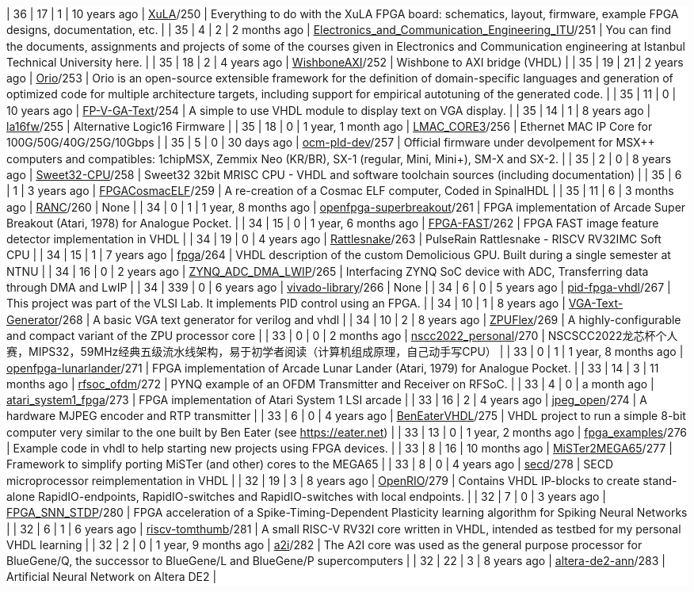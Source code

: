 | 36 | 17 | 1 | 10 years ago | [XuLA](https://github.com/xesscorp/XuLA)/250 | Everything to do with the XuLA FPGA board: schematics, layout, firmware, example FPGA designs, documentation, etc. |
| 35 | 4 | 2 | 2 months ago | [Electronics_and_Communication_Engineering_ITU](https://github.com/yigitbektasgursoy/Electronics_and_Communication_Engineering_ITU)/251 | You can find the documents, assignments and projects of some of the courses given in Electronics and Communication engineering at Istanbul Technical University here. |
| 35 | 18 | 2 | 4 years ago | [WishboneAXI](https://github.com/qermit/WishboneAXI)/252 | Wishbone to AXI bridge (VHDL) |
| 35 | 19 | 21 | 2 years ago | [Orio](https://github.com/brnorris03/Orio)/253 | Orio is an open-source extensible framework for the definition of domain-specific languages and generation of optimized code for multiple architecture targets, including support for empirical autotuning of the generated code. |
| 35 | 11 | 0 | 10 years ago | [FP-V-GA-Text](https://github.com/MadLittleMods/FP-V-GA-Text)/254 | A simple to use VHDL module to display text on VGA display. |
| 35 | 14 | 1 | 8 years ago | [la16fw](https://github.com/gregani/la16fw)/255 | Alternative Logic16 Firmware |
| 35 | 18 | 0 | 1 year, 1 month ago | [LMAC_CORE3](https://github.com/lewiz-support/LMAC_CORE3)/256 | Ethernet MAC IP Core for 100G/50G/40G/25G/10Gbps |
| 35 | 5 | 0 | 30 days ago | [ocm-pld-dev](https://github.com/gnogni/ocm-pld-dev)/257 | Official firmware under devolpement for MSX++ computers and compatibles: 1chipMSX, Zemmix Neo (KR/BR), SX-1 (regular, Mini, Mini+), SM-X and SX-2. |
| 35 | 2 | 0 | 8 years ago | [Sweet32-CPU](https://github.com/Basman74/Sweet32-CPU)/258 | Sweet32 32bit MRISC CPU - VHDL and software toolchain sources (including documentation) |
| 35 | 6 | 1 | 3 years ago | [FPGACosmacELF](https://github.com/wel97459/FPGACosmacELF)/259 | A re-creation of a Cosmac ELF computer, Coded in SpinalHDL |
| 35 | 11 | 6 | 3 months ago | [RANC](https://github.com/UA-RCL/RANC)/260 | None |
| 34 | 0 | 1 | 1 year, 8 months ago | [openfpga-superbreakout](https://github.com/ericlewis/openfpga-superbreakout)/261 | FPGA implementation of Arcade Super Breakout (Atari, 1978) for Analogue Pocket. |
| 34 | 15 | 0 | 1 year, 6 months ago | [FPGA-FAST](https://github.com/PUTvision/FPGA-FAST)/262 | FPGA FAST image feature detector implementation in VHDL |
| 34 | 19 | 0 | 4 years ago | [Rattlesnake](https://github.com/PulseRain/Rattlesnake)/263 | PulseRain Rattlesnake - RISCV RV32IMC Soft CPU  |
| 34 | 15 | 1 | 7 years ago | [fpga](https://github.com/dmpro2014/fpga)/264 | VHDL description of the custom Demolicious GPU. Built during a single semester at NTNU |
| 34 | 16 | 0 | 2 years ago | [ZYNQ_ADC_DMA_LWIP](https://github.com/Hamid-R-Tanhaei/ZYNQ_ADC_DMA_LWIP)/265 | Interfacing ZYNQ SoC device with ADC, Transferring data through DMA and LwIP |
| 34 | 339 | 0 | 6 years ago | [vivado-library](https://github.com/DigilentInc/vivado-library)/266 | None |
| 34 | 6 | 0 | 5 years ago | [pid-fpga-vhdl](https://github.com/deepc94/pid-fpga-vhdl)/267 | This project was part of the VLSI Lab. It implements PID control using an FPGA. |
| 34 | 10 | 1 | 8 years ago | [VGA-Text-Generator](https://github.com/Derek-X-Wang/VGA-Text-Generator)/268 | A basic VGA text generator for verilog and vhdl |
| 34 | 10 | 2 | 8 years ago | [ZPUFlex](https://github.com/robinsonb5/ZPUFlex)/269 | A highly-configurable and compact variant of the ZPU processor core |
| 33 | 0 | 0 | 2 months ago | [nscc2022_personal](https://github.com/xiazhuo/nscc2022_personal)/270 | NSCSCC2022龙芯杯个人赛，MIPS32，59MHz经典五级流水线架构，易于初学者阅读（计算机组成原理，自己动手写CPU） |
| 33 | 0 | 1 | 1 year, 8 months ago | [openfpga-lunarlander](https://github.com/ericlewis/openfpga-lunarlander)/271 | FPGA implementation of Arcade Lunar Lander (Atari, 1979) for Analogue Pocket. |
| 33 | 14 | 3 | 11 months ago | [rfsoc_ofdm](https://github.com/strath-sdr/rfsoc_ofdm)/272 | PYNQ example of an OFDM Transmitter and Receiver on RFSoC. |
| 33 | 4 | 0 | a month ago | [atari_system1_fpga](https://github.com/d18c7db/atari_system1_fpga)/273 | FPGA implementation of Atari System 1 LSI arcade |
| 33 | 16 | 2 | 4 years ago | [jpeg_open](https://github.com/lulinchen/jpeg_open)/274 | A hardware MJPEG encoder and RTP transmitter |
| 33 | 6 | 0 | 4 years ago | [BenEaterVHDL](https://github.com/XarkLabs/BenEaterVHDL)/275 | VHDL project to run a simple 8-bit computer very similar to the one built by Ben Eater (see https://eater.net) |
| 33 | 13 | 0 | 1 year, 2 months ago | [fpga_examples](https://github.com/pwsoft/fpga_examples)/276 | Example code in vhdl to help starting new projects using FPGA devices. |
| 33 | 8 | 16 | 10 months ago | [MiSTer2MEGA65](https://github.com/sy2002/MiSTer2MEGA65)/277 | Framework to simplify porting MiSTer (and other) cores to the MEGA65 |
| 33 | 8 | 0 | 4 years ago | [secd](https://github.com/hanshuebner/secd)/278 | SECD microprocessor reimplementation in VHDL |
| 32 | 19 | 3 | 8 years ago | [OpenRIO](https://github.com/magro732/OpenRIO)/279 | Contains VHDL IP-blocks to create stand-alone RapidIO-endpoints, RapidIO-switches and RapidIO-switches with local endpoints. |
| 32 | 7 | 0 | 3 years ago | [FPGA_SNN_STDP](https://github.com/rafamedina97/FPGA_SNN_STDP)/280 |  FPGA acceleration of a Spike-Timing-Dependent Plasticity learning algorithm for Spiking Neural Networks |
| 32 | 6 | 1 | 6 years ago | [riscv-tomthumb](https://github.com/maikmerten/riscv-tomthumb)/281 | A small RISC-V RV32I core written in VHDL, intended as testbed for my personal VHDL learning |
| 32 | 2 | 0 | 1 year, 9 months ago | [a2i](https://github.com/OpenPOWERFoundation/a2i)/282 |  The A2I core was used as the general purpose processor for BlueGene/Q, the successor to BlueGene/L and BlueGene/P supercomputers |
| 32 | 22 | 3 | 8 years ago | [altera-de2-ann](https://github.com/ziyan/altera-de2-ann)/283 | Artificial Neural Network on Altera DE2 |